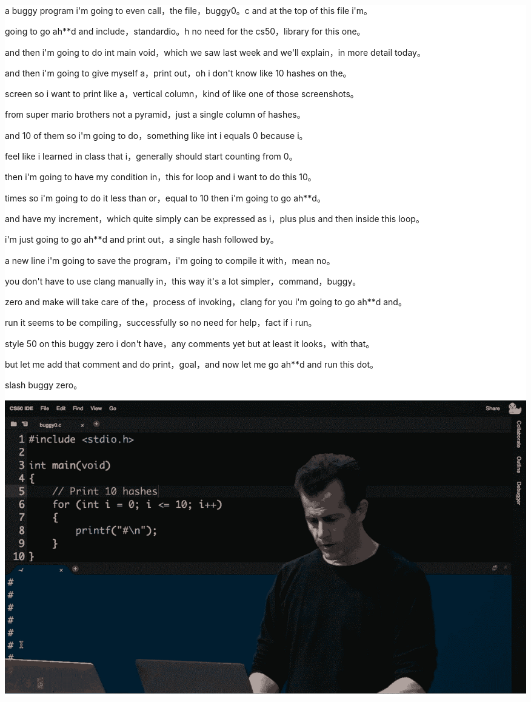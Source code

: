 a buggy program i'm going to even call，the file，buggy0。c and at the top of this file i'm。

going to go ah**d and include，standardio。h no need for the cs50，library for this one。

and then i'm going to do int main void，which we saw last week and we'll explain，in more detail today。

and then i'm going to give myself a，print out，oh i don't know like 10 hashes on the。

screen so i want to print like a，vertical column，kind of like one of those screenshots。

from super mario brothers not a pyramid，just a single column of hashes。

and 10 of them so i'm going to do，something like int i equals 0 because i。

feel like i learned in class that i，generally should start counting from 0。

then i'm going to have my condition in，this for loop and i want to do this 10。

times so i'm going to do it less than or，equal to 10 then i'm going to go ah**d。

and have my increment，which quite simply can be expressed as i，plus plus and then inside this loop。

i'm just going to go ah**d and print out，a single hash followed by。

a new line i'm going to save the program，i'm going to compile it with，mean no。

you don't have to use clang manually in，this way it's a lot simpler，command，buggy。

zero and make will take care of the，process of invoking，clang for you i'm going to go ah**d and。

run it seems to be compiling，successfully so no need for help，fact if i run。

style 50 on this buggy zero i don't have，any comments yet but at least it looks，with that。

but let me add that comment and do print，goal，and now let me go ah**d and run this dot。

slash buggy zero。

![](img/8108029379785de9f1a769f3c0516d9f_53.png)

